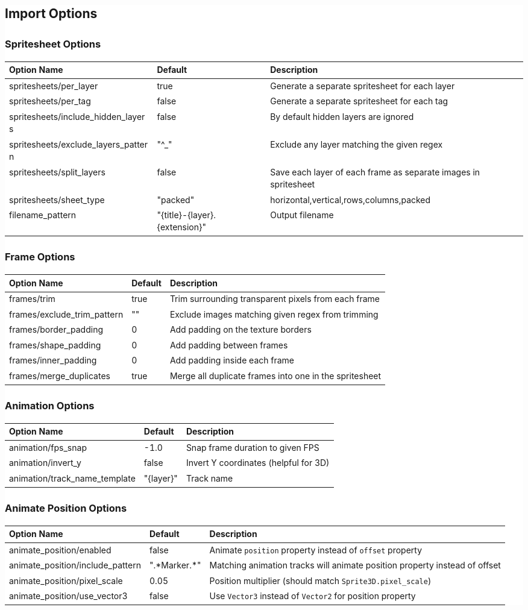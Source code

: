 ## Import Options

### Spritesheet Options

| Option Name | Default | Description |
| :--- | :--- | :--- |
| spritesheets/per_layer | true | Generate a separate spritesheet for each layer |
| spritesheets/per_tag | false | Generate a separate spritesheet for each tag |
| spritesheets/include_hidden_layers | false | By default hidden layers are ignored |
| spritesheets/exclude_layers_pattern | "^_" | Exclude any layer matching the given regex |
| spritesheets/split_layers | false | Save each layer of each frame as separate images in spritesheet |
| spritesheets/sheet_type | "packed" | horizontal,vertical,rows,columns,packed |
| filename_pattern | "\{title\}-\{layer\}.\{extension\}" | Output filename |


### Frame Options

| Option Name | Default | Description |
| :--- | :--- | :--- |
| frames/trim | true | Trim surrounding transparent pixels from each frame |
| frames/exclude_trim_pattern | "" | Exclude images matching given regex from trimming |
| frames/border_padding | 0 | Add padding on the texture borders |
| frames/shape_padding | 0 | Add padding between frames |
| frames/inner_padding | 0 | Add padding inside each frame |
| frames/merge_duplicates | true | Merge all duplicate frames into one in the spritesheet |

### Animation Options

| Option Name | Default | Description |
| :--- | :--- | :--- |
| animation/fps_snap | -1.0 | Snap frame duration to given FPS |
| animation/invert_y | false | Invert Y coordinates (helpful for 3D) |
| animation/track_name_template | "\{layer\}" | Track name |

### Animate Position Options

| Option Name | Default | Description |
| :--- | :--- | :--- |
| animate_position/enabled | false | Animate `position` property instead of `offset` property |
| animate_position/include_pattern | ".\*Marker.\*" | Matching animation tracks will animate position property instead of offset |
| animate_position/pixel_scale | 0.05 | Position multiplier (should match `Sprite3D.pixel_scale`) |
| animate_position/use_vector3 | false | Use `Vector3` instead of `Vector2` for position property |
